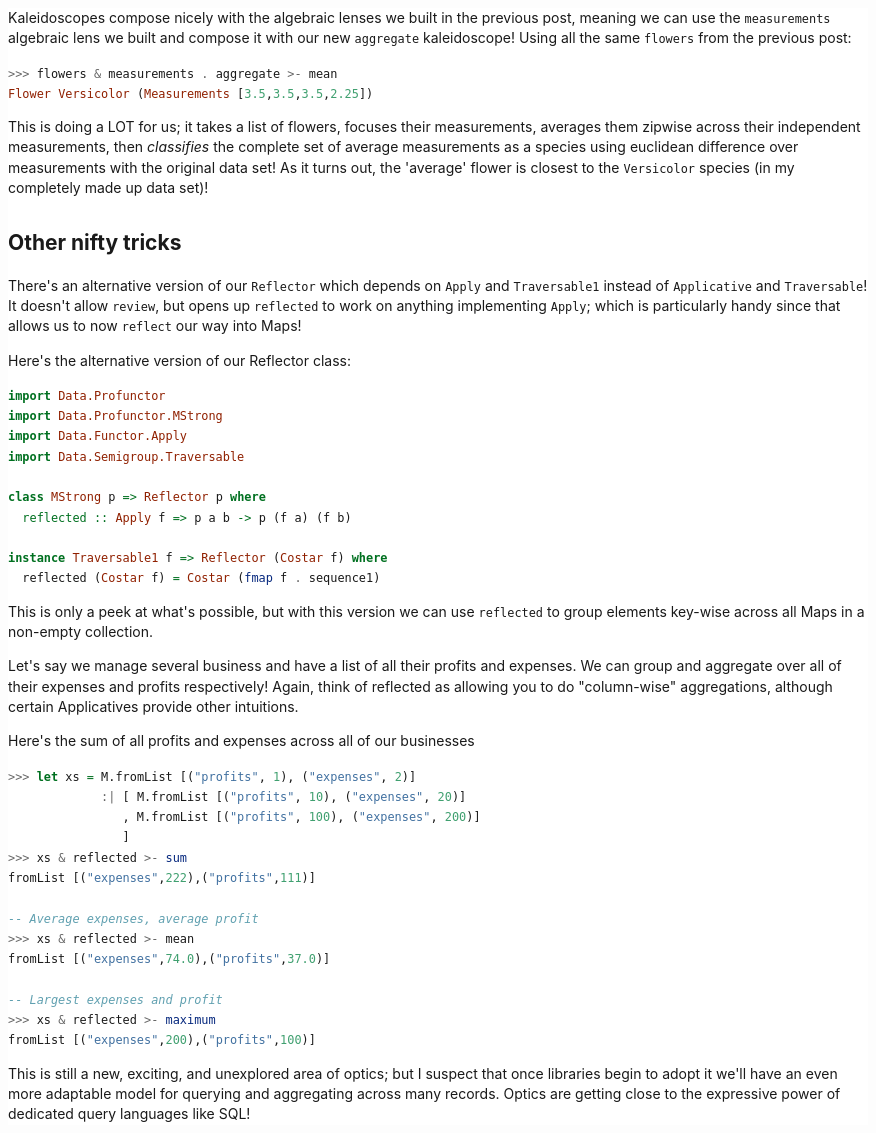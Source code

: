 Kaleidoscopes compose nicely with the algebraic lenses we built in the previous post, meaning we can use the `measurements` algebraic lens we built and compose it with our new `aggregate` kaleidoscope! Using all the same `flowers` from the previous post:

```haskell
>>> flowers & measurements . aggregate >- mean
Flower Versicolor (Measurements [3.5,3.5,3.5,2.25])
```

This is doing a LOT for us; it takes a list of flowers, focuses their measurements, averages them zipwise across their independent measurements, then *classifies* the complete set of average measurements as a species using euclidean difference over measurements with the original data set! As it turns out, the 'average' flower is closest to the `Versicolor` species (in my completely made up data set)!

## Other nifty tricks

There's an alternative version of our `Reflector` which depends on `Apply` and `Traversable1` instead of `Applicative` and `Traversable`! It doesn't allow `review`, but opens up `reflected` to work on anything implementing `Apply`; which is particularly handy since that allows us to now `reflect` our way into Maps!

Here's the alternative version of our Reflector class:

```haskell
import Data.Profunctor
import Data.Profunctor.MStrong
import Data.Functor.Apply
import Data.Semigroup.Traversable

class MStrong p => Reflector p where
  reflected :: Apply f => p a b -> p (f a) (f b)

instance Traversable1 f => Reflector (Costar f) where
  reflected (Costar f) = Costar (fmap f . sequence1)
```

This is only a peek at what's possible, but with this version we can use `reflected` to group elements key-wise across all Maps in a non-empty collection.

Let's say we manage several business and have a list of all their profits and expenses. We can group and aggregate over all of their expenses and profits respectively! Again, think of reflected as allowing you to do "column-wise" aggregations, although certain Applicatives provide other intuitions.

Here's the sum of all profits and expenses across all of our businesses

```haskell
>>> let xs = M.fromList [("profits", 1), ("expenses", 2)] 
             :| [ M.fromList [("profits", 10), ("expenses", 20)]
                , M.fromList [("profits", 100), ("expenses", 200)]
                ]
>>> xs & reflected >- sum
fromList [("expenses",222),("profits",111)]

-- Average expenses, average profit
>>> xs & reflected >- mean
fromList [("expenses",74.0),("profits",37.0)]

-- Largest expenses and profit
>>> xs & reflected >- maximum
fromList [("expenses",200),("profits",100)]
```

This is still a new, exciting, and unexplored area of optics; but I suspect that once libraries begin to adopt it we'll have an even more adaptable model for querying and aggregating across many records. Optics are getting close to the expressive power of dedicated query languages like SQL!
